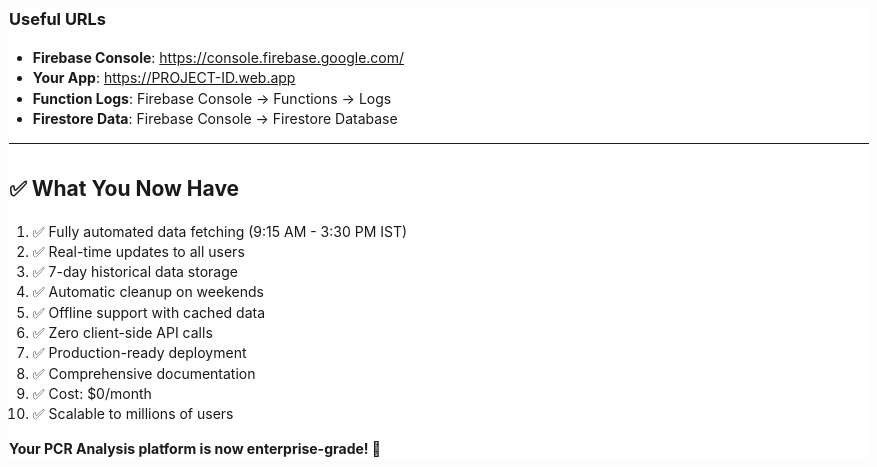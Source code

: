 ### Useful URLs
- **Firebase Console**: https://console.firebase.google.com/
- **Your App**: https://PROJECT-ID.web.app
- **Function Logs**: Firebase Console → Functions → Logs
- **Firestore Data**: Firebase Console → Firestore Database

---

## ✅ What You Now Have

1. ✅ Fully automated data fetching (9:15 AM - 3:30 PM IST)
2. ✅ Real-time updates to all users
3. ✅ 7-day historical data storage
4. ✅ Automatic cleanup on weekends
5. ✅ Offline support with cached data
6. ✅ Zero client-side API calls
7. ✅ Production-ready deployment
8. ✅ Comprehensive documentation
9. ✅ Cost: $0/month
10. ✅ Scalable to millions of users

**Your PCR Analysis platform is now enterprise-grade! 🎉**
